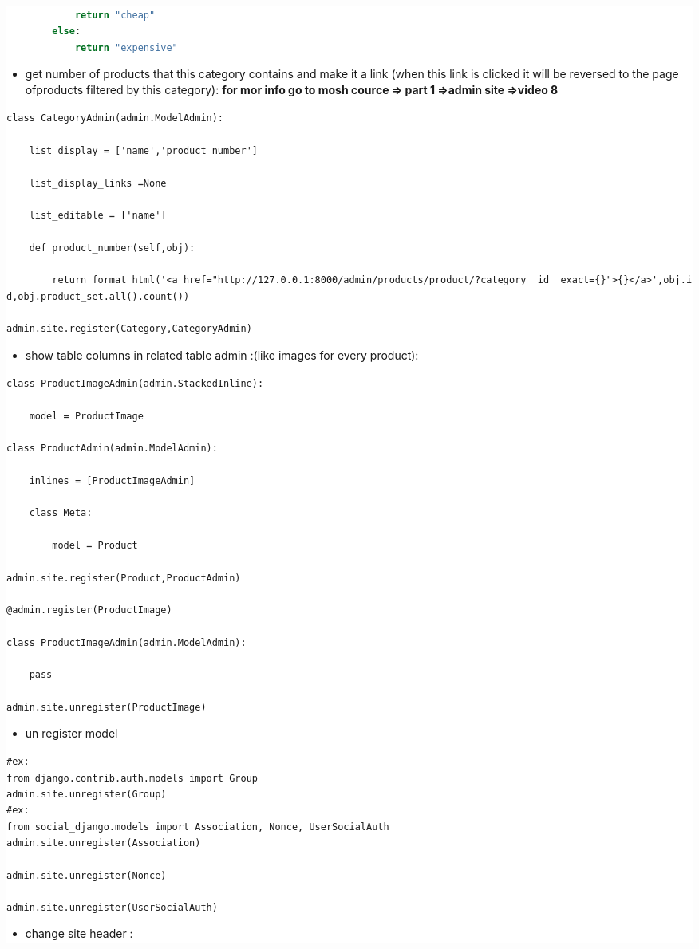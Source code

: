 ```python
			return "cheap"
		else:
			return "expensive"

```

* get number of products that this category contains and make it a link (when this link is clicked it will be reversed to the page ofproducts filtered by this category):
**for mor info go to mosh cource => part 1 =>admin site =>video 8**
```django
class CategoryAdmin(admin.ModelAdmin):

    list_display = ['name','product_number']

    list_display_links =None

    list_editable = ['name']

    def product_number(self,obj):

        return format_html('<a href="http://127.0.0.1:8000/admin/products/product/?category__id__exact={}">{}</a>',obj.id,obj.product_set.all().count())

admin.site.register(Category,CategoryAdmin)
```
* show table columns in related table admin :(like images for every product):

```django
class ProductImageAdmin(admin.StackedInline):

    model = ProductImage

class ProductAdmin(admin.ModelAdmin):

    inlines = [ProductImageAdmin]

    class Meta:

        model = Product

admin.site.register(Product,ProductAdmin)

@admin.register(ProductImage)

class ProductImageAdmin(admin.ModelAdmin):

    pass

admin.site.unregister(ProductImage)
```
* un register model 
``` django
#ex:
from django.contrib.auth.models import Group
admin.site.unregister(Group)
#ex:
from social_django.models import Association, Nonce, UserSocialAuth
admin.site.unregister(Association)

admin.site.unregister(Nonce)

admin.site.unregister(UserSocialAuth)
```
* change site header :
```django
```